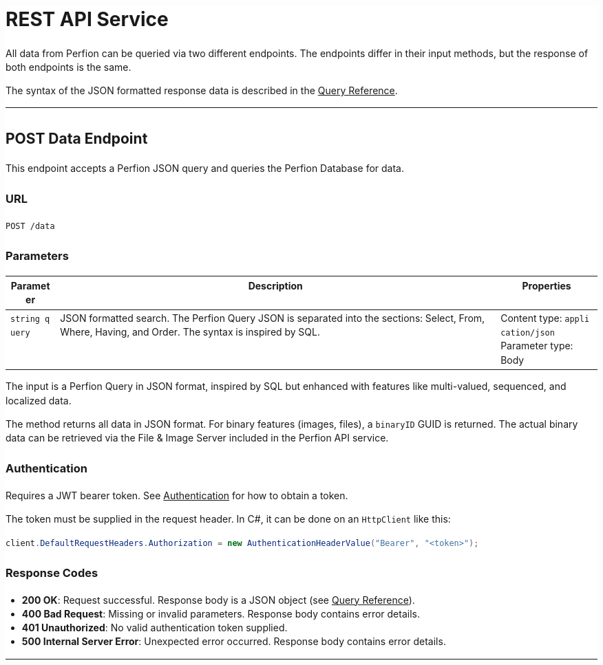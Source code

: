 # REST API Service

All data from Perfion can be queried via two different endpoints. The endpoints differ in their input methods, but the response of both endpoints is the same.

The syntax of the JSON formatted response data is described in the [Query Reference](/wiki/spaces/PIM/pages/244332821).

---

## POST Data Endpoint

This endpoint accepts a Perfion JSON query and queries the Perfion Database for data.

### URL

```
POST /data
```

### Parameters

| Parameter | Description | Properties |
|-----------|-------------|------------|
| `string query` | JSON formatted search. The Perfion Query JSON is separated into the sections: Select, From, Where, Having, and Order. The syntax is inspired by SQL. | Content type: `application/json`<br>Parameter type: Body |

The input is a Perfion Query in JSON format, inspired by SQL but enhanced with features like multi-valued, sequenced, and localized data.

The method returns all data in JSON format. For binary features (images, files), a `binaryID` GUID is returned. The actual binary data can be retrieved via the File & Image Server included in the Perfion API service.

### Authentication

Requires a JWT bearer token. See [Authentication](/wiki/spaces/PIM/pages/244330998) for how to obtain a token.

The token must be supplied in the request header. In C#, it can be done on an `HttpClient` like this:

```csharp
client.DefaultRequestHeaders.Authorization = new AuthenticationHeaderValue("Bearer", "<token>");
```

### Response Codes

- **200 OK**: Request successful. Response body is a JSON object (see [Query Reference](/wiki/spaces/PIM/pages/244332821)).
- **400 Bad Request**: Missing or invalid parameters. Response body contains error details.
- **401 Unauthorized**: No valid authentication token supplied.
- **500 Internal Server Error**: Unexpected error occurred. Response body contains error details.

---
